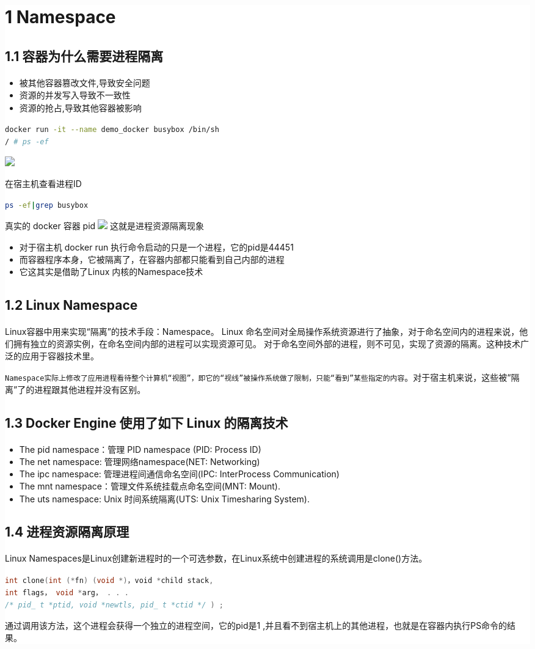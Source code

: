 # 1 Namespace
## 1.1 容器为什么需要进程隔离
- 被其他容器篡改文件,导致安全问题
- 资源的并发写入导致不一致性
- 资源的抢占,导致其他容器被影响

```bash
docker run -it --name demo_docker busybox /bin/sh
/ # ps -ef
```
![](https://img-blog.csdnimg.cn/20200923172437444.png?x-oss-process=image/watermark,type_ZmFuZ3poZW5naGVpdGk,shadow_10,text_aHR0cHM6Ly9ibG9nLmNzZG4ubmV0L3FxXzMzNTg5NTEw,size_16,color_FFFFFF,t_70#pic_center)

在宿主机查看进程ID

```bash
ps -ef|grep busybox
```
真实的 docker 容器 pid
![](https://img-blog.csdnimg.cn/20200923173033582.png?x-oss-process=image/watermark,type_ZmFuZ3poZW5naGVpdGk,shadow_10,text_aHR0cHM6Ly9ibG9nLmNzZG4ubmV0L3FxXzMzNTg5NTEw,size_16,color_FFFFFF,t_70#pic_center)
这就是进程资源隔离现象
- 对于宿主机 docker run 执行命令启动的只是一个进程，它的pid是44451
- 而容器程序本身，它被隔离了，在容器内部都只能看到自己内部的进程
- 它这其实是借助了Linux 内核的Namespace技术

## 1.2 Linux Namespace
Linux容器中用来实现“隔离”的技术手段：Namespace。
Linux 命名空间对全局操作系统资源进行了抽象，对于命名空间内的进程来说，他们拥有独立的资源实例，在命名空间内部的进程可以实现资源可见。
对于命名空间外部的进程，则不可见，实现了资源的隔离。这种技术广泛的应用于容器技术里。

`Namespace实际上修改了应用进程看待整个计算机“视图”，即它的“视线”被操作系统做了限制，只能“看到”某些指定的内容`。对于宿主机来说，这些被“隔离”了的进程跟其他进程并没有区别。

## 1.3 Docker Engine 使用了如下 Linux 的隔离技术
- The pid namespace：管理 PID namespace (PID: Process ID)
- The net namespace: 管理网络namespace(NET: Networking)
- The ipc namespace: 管理进程间通信命名空间(IPC: InterProcess Communication)
- The mnt namespace：管理文件系统挂载点命名空间(MNT: Mount).
- The uts namespace: Unix 时间系统隔离(UTS: Unix Timesharing
System).

## 1.4 进程资源隔离原理
Linux Namespaces是Linux创建新进程时的一个可选参数，在Linux系统中创建进程的系统调用是clone()方法。

```c
int clone(int (*fn) (void *)，void *child stack,
int flags， void *arg， . . .
/* pid_ t *ptid, void *newtls, pid_ t *ctid */ ) ;
```

通过调用该方法，这个进程会获得一个独立的进程空间，它的pid是1 ,并且看不到宿主机上的其他进程，也就是在容器内执行PS命令的结果。
